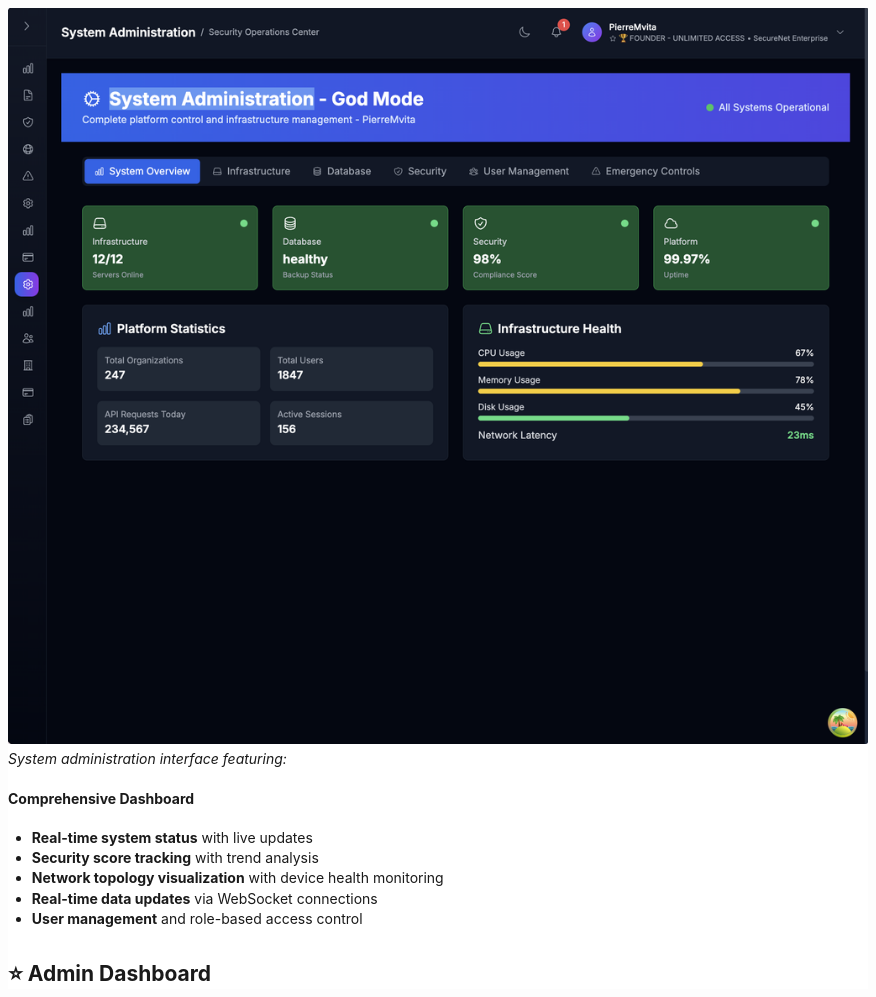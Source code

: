 ![System Administration](../screenshots/system-administration.png)
*System administration interface featuring:*

#### Comprehensive Dashboard
- **Real-time system status** with live updates
- **Security score tracking** with trend analysis
- **Network topology visualization** with device health monitoring
- **Real-time data updates** via WebSocket connections
- **User management** and role-based access control

## ⭐️ Admin Dashboard
